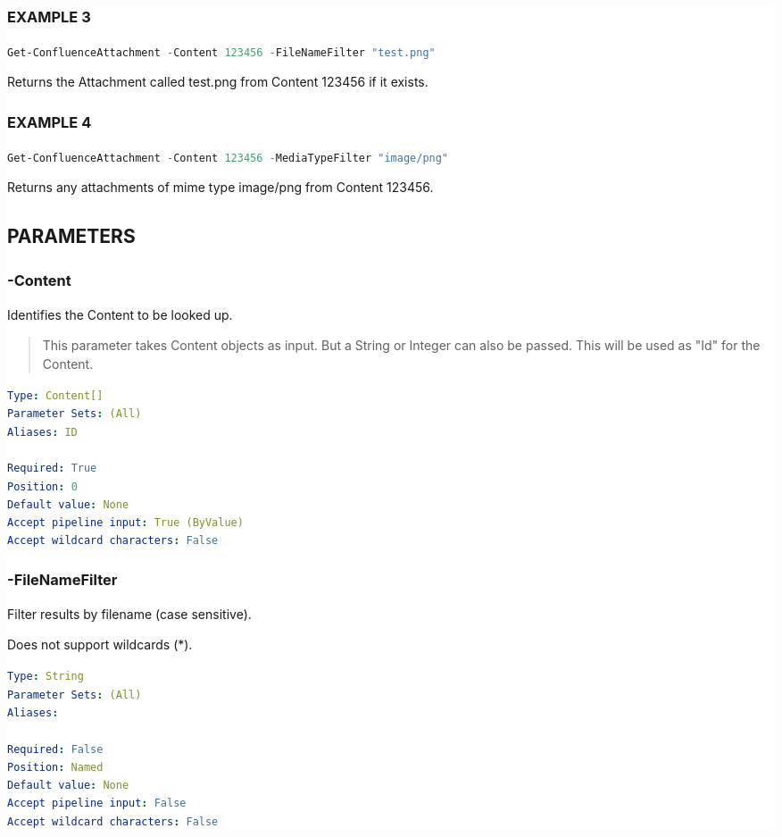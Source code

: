### EXAMPLE 3

```powershell
Get-ConfluenceAttachment -Content 123456 -FileNameFilter "test.png"
```

Returns the Attachment called test.png from Content 123456 if it exists.

### EXAMPLE 4

```powershell
Get-ConfluenceAttachment -Content 123456 -MediaTypeFilter "image/png"
```

Returns any attachments of mime type image/png from Content 123456.

## PARAMETERS

### -Content

Identifies the Content to be looked up.

> This parameter takes Content objects as input.
> But a String or Integer can also be passed.
> This will be used as "Id" for the Content.

```yaml
Type: Content[]
Parameter Sets: (All)
Aliases: ID

Required: True
Position: 0
Default value: None
Accept pipeline input: True (ByValue)
Accept wildcard characters: False
```

### -FileNameFilter

Filter results by filename (case sensitive).

Does not support wildcards (*).

```yaml
Type: String
Parameter Sets: (All)
Aliases:

Required: False
Position: Named
Default value: None
Accept pipeline input: False
Accept wildcard characters: False
```
